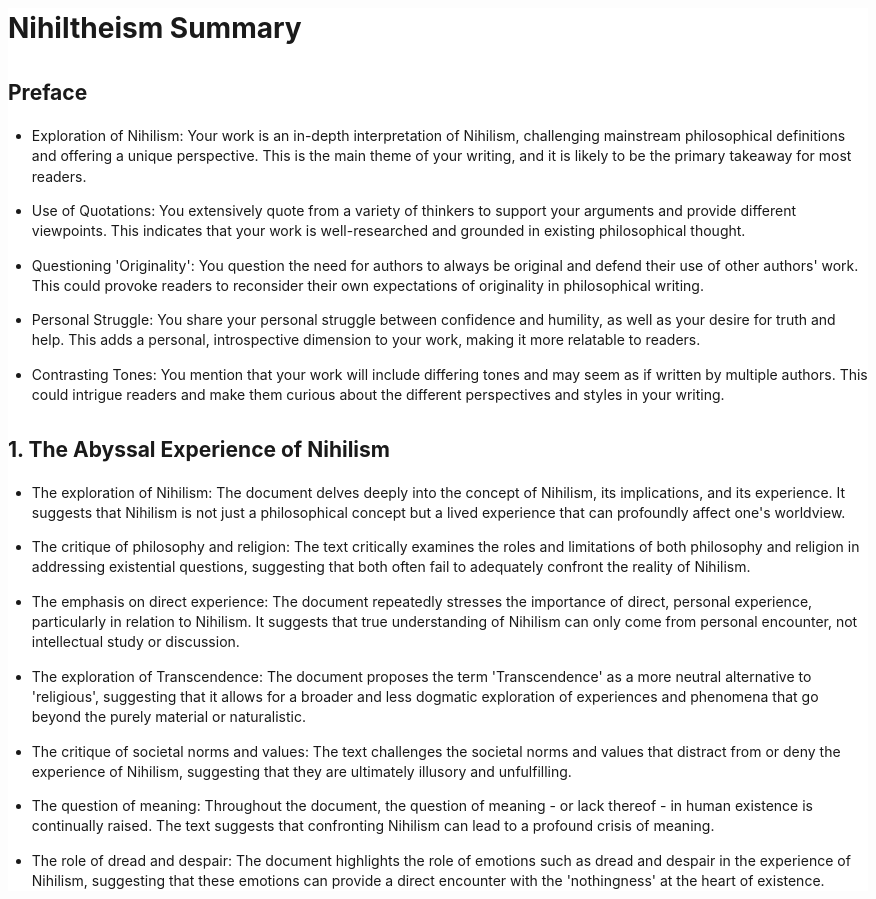 # Nihiltheism Summary

## Preface

- Exploration of Nihilism: Your work is an in-depth interpretation of Nihilism, challenging mainstream philosophical definitions and offering a unique perspective. This is the main theme of your writing, and it is likely to be the primary takeaway for most readers.

- Use of Quotations: You extensively quote from a variety of thinkers to support your arguments and provide different viewpoints. This indicates that your work is well-researched and grounded in existing philosophical thought.

- Questioning 'Originality': You question the need for authors to always be original and defend their use of other authors' work. This could provoke readers to reconsider their own expectations of originality in philosophical writing.

- Personal Struggle: You share your personal struggle between confidence and humility, as well as your desire for truth and help. This adds a personal, introspective dimension to your work, making it more relatable to readers.

- Contrasting Tones: You mention that your work will include differing tones and may seem as if written by multiple authors. This could intrigue readers and make them curious about the different perspectives and styles in your writing.

## 1. The Abyssal Experience of Nihilism

- The exploration of Nihilism: The document delves deeply into the concept of Nihilism, its implications, and its experience. It suggests that Nihilism is not just a philosophical concept but a lived experience that can profoundly affect one's worldview.

- The critique of philosophy and religion: The text critically examines the roles and limitations of both philosophy and religion in addressing existential questions, suggesting that both often fail to adequately confront the reality of Nihilism.

- The emphasis on direct experience: The document repeatedly stresses the importance of direct, personal experience, particularly in relation to Nihilism. It suggests that true understanding of Nihilism can only come from personal encounter, not intellectual study or discussion.

- The exploration of Transcendence: The document proposes the term 'Transcendence' as a more neutral alternative to 'religious', suggesting that it allows for a broader and less dogmatic exploration of experiences and phenomena that go beyond the purely material or naturalistic.

- The critique of societal norms and values: The text challenges the societal norms and values that distract from or deny the experience of Nihilism, suggesting that they are ultimately illusory and unfulfilling.

- The question of meaning: Throughout the document, the question of meaning - or lack thereof - in human existence is continually raised. The text suggests that confronting Nihilism can lead to a profound crisis of meaning.

- The role of dread and despair: The document highlights the role of emotions such as dread and despair in the experience of Nihilism, suggesting that these emotions can provide a direct encounter with the 'nothingness' at the heart of existence.
